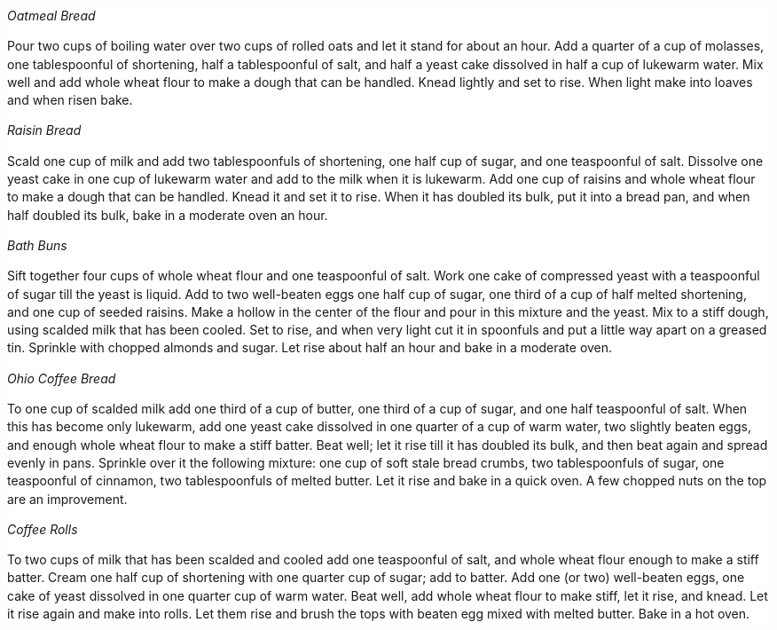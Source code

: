 
_Oatmeal Bread_

Pour two cups of boiling water over two cups of rolled oats and let
it stand for about an hour. Add a quarter of a cup of molasses, one
tablespoonful of shortening, half a tablespoonful of salt, and half a
yeast cake dissolved in half a cup of lukewarm water. Mix well and add
whole wheat flour to make a dough that can be handled. Knead lightly
and set to rise. When light make into loaves and when risen bake.


_Raisin Bread_

Scald one cup of milk and add two tablespoonfuls of shortening, one
half cup of sugar, and one teaspoonful of salt. Dissolve one yeast cake
in one cup of lukewarm water and add to the milk when it is lukewarm.
Add one cup of raisins and whole wheat flour to make a dough that can
be handled. Knead it and set it to rise. When it has doubled its bulk,
put it into a bread pan, and when half doubled its bulk, bake in a
moderate oven an hour.


_Bath Buns_

Sift together four cups of whole wheat flour and one teaspoonful of
salt. Work one cake of compressed yeast with a teaspoonful of sugar
till the yeast is liquid. Add to two well-beaten eggs one half cup
of sugar, one third of a cup of half melted shortening, and one cup
of seeded raisins. Make a hollow in the center of the flour and pour
in this mixture and the yeast. Mix to a stiff dough, using scalded
milk that has been cooled. Set to rise, and when very light cut it in
spoonfuls and put a little way apart on a greased tin. Sprinkle with
chopped almonds and sugar. Let rise about half an hour and bake in a
moderate oven.


_Ohio Coffee Bread_

To one cup of scalded milk add one third of a cup of butter, one third
of a cup of sugar, and one half teaspoonful of salt. When this has
become only lukewarm, add one yeast cake dissolved in one quarter
of a cup of warm water, two slightly beaten eggs, and enough whole
wheat flour to make a stiff batter. Beat well; let it rise till it
has doubled its bulk, and then beat again and spread evenly in pans.
Sprinkle over it the following mixture: one cup of soft stale bread
crumbs, two tablespoonfuls of sugar, one teaspoonful of cinnamon, two
tablespoonfuls of melted butter. Let it rise and bake in a quick oven.
A few chopped nuts on the top are an improvement.


_Coffee Rolls_

To two cups of milk that has been scalded and cooled add one
teaspoonful of salt, and whole wheat flour enough to make a stiff
batter. Cream one half cup of shortening with one quarter cup of sugar;
add to batter. Add one (or two) well-beaten eggs, one cake of yeast
dissolved in one quarter cup of warm water. Beat well, add whole wheat
flour to make stiff, let it rise, and knead. Let it rise again and make
into rolls. Let them rise and brush the tops with beaten egg mixed with
melted butter. Bake in a hot oven.
